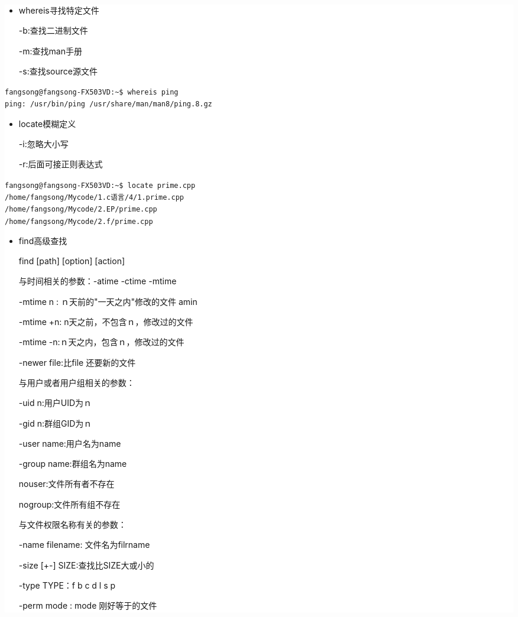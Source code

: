 * whereis寻找特定文件

  -b:查找二进制文件

  -m:查找man手册

  -s:查找source源文件

```shell
fangsong@fangsong-FX503VD:~$ whereis ping
ping: /usr/bin/ping /usr/share/man/man8/ping.8.gz
```

* locate模糊定义

  -i:忽略大小写

  -r:后面可接正则表达式

```shell
fangsong@fangsong-FX503VD:~$ locate prime.cpp
/home/fangsong/Mycode/1.c语言/4/1.prime.cpp
/home/fangsong/Mycode/2.EP/prime.cpp
/home/fangsong/Mycode/2.f/prime.cpp
```

* find高级查找

  find [path] [option] [action]

  与时间相关的参数：-atime -ctime -mtime

  -mtime n : ｎ天前的"一天之内"修改的文件 amin

  -mtime +n: n天之前，不包含ｎ，修改过的文件

  -mtime -n:ｎ天之内，包含ｎ，修改过的文件

  -newer file:比file 还要新的文件

  与用户或者用户组相关的参数：

  -uid n:用户UID为ｎ

  -gid n:群组GID为ｎ

  -user name:用户名为name

  -group name:群组名为name

  nouser:文件所有者不存在

  nogroup:文件所有组不存在

  与文件权限名称有关的参数：

  -name filename: 文件名为filrname

  -size [+-] SIZE:查找比SIZE大或小的

  -type TYPE：f b c d l s p

  -perm mode : mode 刚好等于的文件
